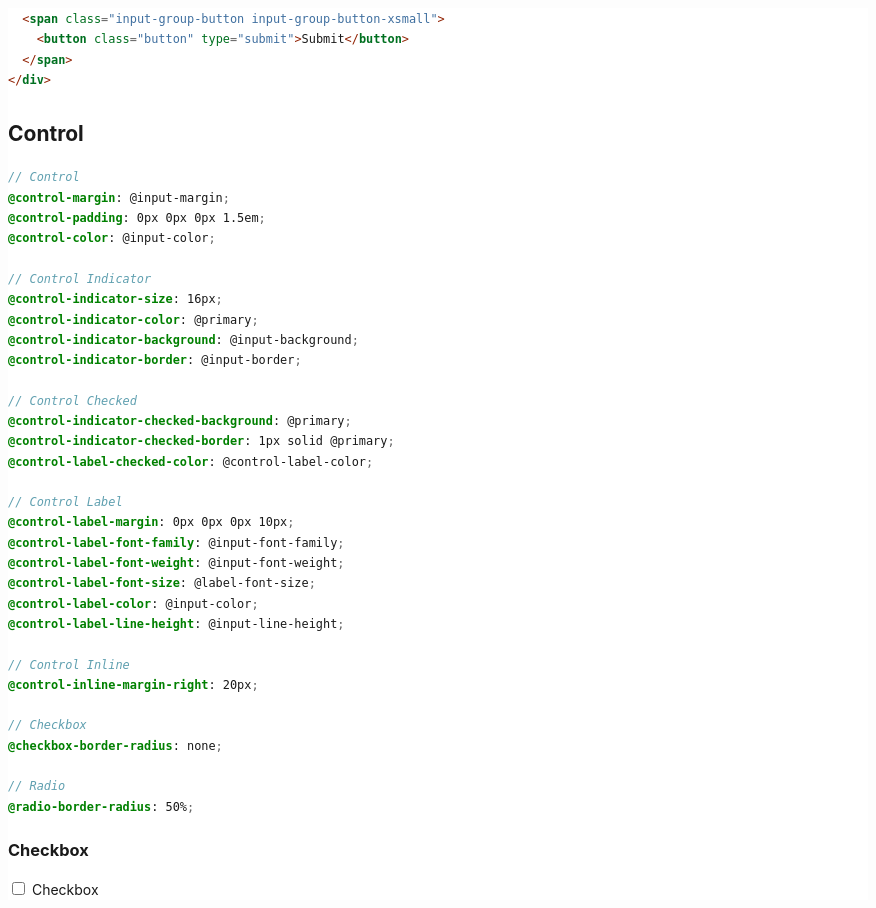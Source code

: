 ```html  
  <span class="input-group-button input-group-button-xsmall">
    <button class="button" type="submit">Submit</button>
  </span>
</div>
```

## Control

```scss
// Control
@control-margin: @input-margin;
@control-padding: 0px 0px 0px 1.5em;
@control-color: @input-color;

// Control Indicator
@control-indicator-size: 16px;
@control-indicator-color: @primary;
@control-indicator-background: @input-background;
@control-indicator-border: @input-border;

// Control Checked
@control-indicator-checked-background: @primary;
@control-indicator-checked-border: 1px solid @primary;
@control-label-checked-color: @control-label-color;

// Control Label
@control-label-margin: 0px 0px 0px 10px;
@control-label-font-family: @input-font-family;
@control-label-font-weight: @input-font-weight;
@control-label-font-size: @label-font-size;
@control-label-color: @input-color;
@control-label-line-height: @input-line-height;

// Control Inline
@control-inline-margin-right: 20px;

// Checkbox
@checkbox-border-radius: none;

// Radio
@radio-border-radius: 50%;
```

### Checkbox

<form role="form">
  
  <label class="control checkbox">
    <input type="checkbox" name="checkbox">
    <span class="control-indicator"></span>
    <span class="control-label">Checkbox</span>
  </label>
